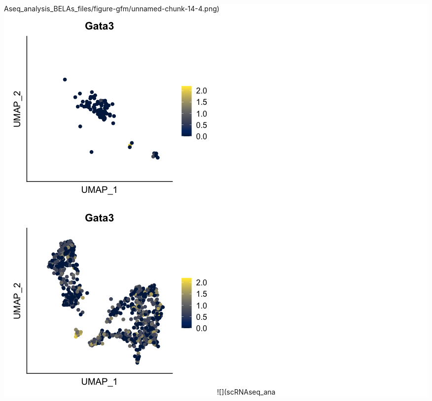 Aseq_analysis_BELAs_files/figure-gfm/unnamed-chunk-14-4.png)![](scRNAseq_analysis_BELAs_files/figure-gfm/unnamed-chunk-14-5.png)![](scRNAseq_analysis_BELAs_files/figure-gfm/unnamed-chunk-14-6.png)![](scRNAseq_ana